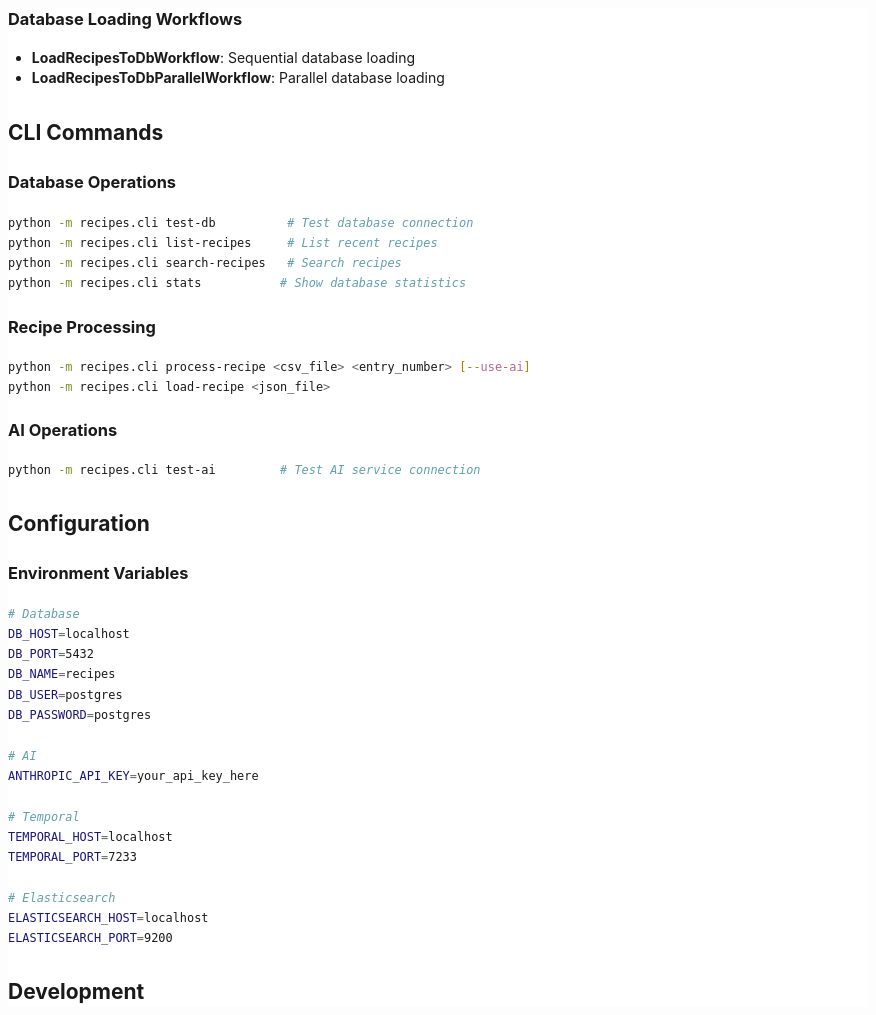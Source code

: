 ### Database Loading Workflows

- **LoadRecipesToDbWorkflow**: Sequential database loading
- **LoadRecipesToDbParallelWorkflow**: Parallel database loading

## CLI Commands

### Database Operations
```bash
python -m recipes.cli test-db          # Test database connection
python -m recipes.cli list-recipes     # List recent recipes
python -m recipes.cli search-recipes   # Search recipes
python -m recipes.cli stats           # Show database statistics
```

### Recipe Processing
```bash
python -m recipes.cli process-recipe <csv_file> <entry_number> [--use-ai]
python -m recipes.cli load-recipe <json_file>
```

### AI Operations
```bash
python -m recipes.cli test-ai         # Test AI service connection
```

## Configuration

### Environment Variables

```bash
# Database
DB_HOST=localhost
DB_PORT=5432
DB_NAME=recipes
DB_USER=postgres
DB_PASSWORD=postgres

# AI
ANTHROPIC_API_KEY=your_api_key_here

# Temporal
TEMPORAL_HOST=localhost
TEMPORAL_PORT=7233

# Elasticsearch
ELASTICSEARCH_HOST=localhost
ELASTICSEARCH_PORT=9200
```

## Development
